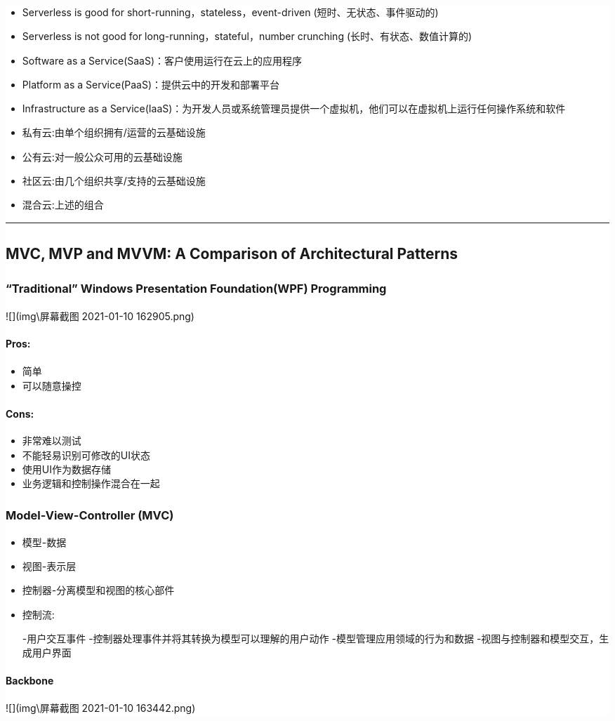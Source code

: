 - Serverless is good for short-running，stateless，event-driven  (短时、无状态、事件驱动的)

- Serverless is not good for long-running，stateful，number crunching  (长时、有状态、数值计算的)


- Software as a Service(SaaS)：客户使用运行在云上的应用程序

- Platform as a Service(PaaS)：提供云中的开发和部署平台

- Infrastructure as a Service(IaaS)：为开发人员或系统管理员提供一个虚拟机，他们可以在虚拟机上运行任何操作系统和软件

- 私有云:由单个组织拥有/运营的云基础设施
- 公有云:对一般公众可用的云基础设施
- 社区云:由几个组织共享/支持的云基础设施
- 混合云:上述的组合

------

## MVC, MVP and MVVM: A Comparison of Architectural Patterns  

### “Traditional” Windows Presentation Foundation(WPF) Programming  

![](img\屏幕截图 2021-01-10 162905.png)

#### Pros:

- 简单
- 可以随意操控

#### Cons:

- 非常难以测试
- 不能轻易识别可修改的UI状态
- 使用UI作为数据存储
- 业务逻辑和控制操作混合在一起

### Model-View-Controller (MVC)  

- 模型-数据

- 视图-表示层

- 控制器-分离模型和视图的核心部件

- 控制流:

  -用户交互事件
  -控制器处理事件并将其转换为模型可以理解的用户动作
  -模型管理应用领域的行为和数据
  -视图与控制器和模型交互，生成用户界面

#### Backbone

![](img\屏幕截图 2021-01-10 163442.png)
